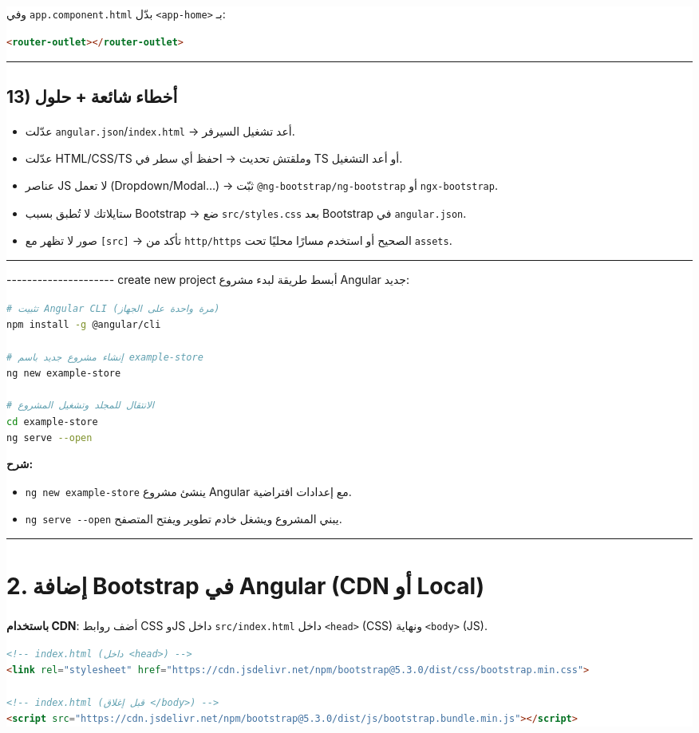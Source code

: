 وفي `app.component.html` بدّل `<app-home>` بـ:

```html
<router-outlet></router-outlet>
```

---

## 13) أخطاء شائعة + حلول

- عدّلت `angular.json`/`index.html` → أعد تشغيل السيرفر.
    
- عدّلت HTML/CSS/TS وملقتش تحديث → احفظ أي سطر في TS أو أعد التشغيل.
    
- عناصر JS لا تعمل (Dropdown/Modal…) → ثبّت `@ng-bootstrap/ng-bootstrap` أو `ngx-bootstrap`.
    
- ستايلاتك لا تُطبق بسبب Bootstrap → ضع `src/styles.css` بعد Bootstrap في `angular.json`.
    
- صور لا تظهر مع `[src]` → تأكد من `http/https` الصحيح أو استخدم مسارًا محليًا تحت `assets`.
    

---


--------------------- create new project 
أبسط طريقة لبدء مشروع Angular جديد:

```bash
# تثبيت Angular CLI (مرة واحدة على الجهاز)
npm install -g @angular/cli

# إنشاء مشروع جديد باسم example-store
ng new example-store

# الانتقال للمجلد وتشغيل المشروع
cd example-store
ng serve --open
```

**شرح:**

- `ng new example-store` ينشئ مشروع Angular مع إعدادات افتراضية.
    
- `ng serve --open` يبني المشروع ويشغل خادم تطوير ويفتح المتصفح.
    

---

# 2. إضافة Bootstrap في Angular (CDN أو Local)

**باستخدام CDN**: أضف روابط CSS وJS داخل `src/index.html` داخل `<head>` (CSS) ونهاية `<body>` (JS).

```html
<!-- index.html (داخل <head>) -->
<link rel="stylesheet" href="https://cdn.jsdelivr.net/npm/bootstrap@5.3.0/dist/css/bootstrap.min.css">

<!-- index.html (قبل إغلاق </body>) -->
<script src="https://cdn.jsdelivr.net/npm/bootstrap@5.3.0/dist/js/bootstrap.bundle.min.js"></script>
```
